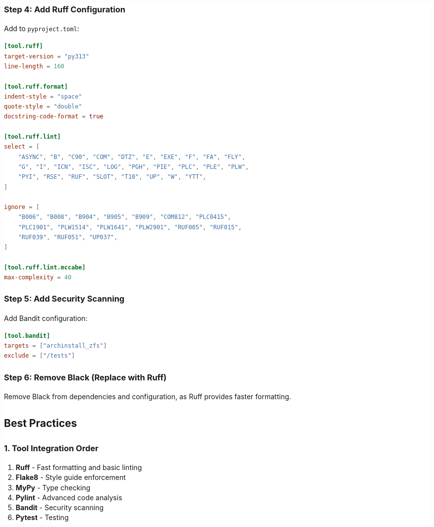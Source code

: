 ### Step 4: Add Ruff Configuration

Add to `pyproject.toml`:
```toml
[tool.ruff]
target-version = "py313"
line-length = 160

[tool.ruff.format]
indent-style = "space"
quote-style = "double"
docstring-code-format = true

[tool.ruff.lint]
select = [
    "ASYNC", "B", "C90", "COM", "DTZ", "E", "EXE", "F", "FA", "FLY",
    "G", "I", "ICN", "ISC", "LOG", "PGH", "PIE", "PLC", "PLE", "PLW",
    "PYI", "RSE", "RUF", "SLOT", "T10", "UP", "W", "YTT",
]

ignore = [
    "B006", "B008", "B904", "B905", "B909", "COM812", "PLC0415",
    "PLC1901", "PLW1514", "PLW1641", "PLW2901", "RUF005", "RUF015",
    "RUF039", "RUF051", "UP037",
]

[tool.ruff.lint.mccabe]
max-complexity = 40
```

### Step 5: Add Security Scanning

Add Bandit configuration:
```toml
[tool.bandit]
targets = ["archinstall_zfs"]
exclude = ["/tests"]
```

### Step 6: Remove Black (Replace with Ruff)

Remove Black from dependencies and configuration, as Ruff provides faster formatting.

## Best Practices

### 1. Tool Integration Order

1. **Ruff** - Fast formatting and basic linting
2. **Flake8** - Style guide enforcement
3. **MyPy** - Type checking
4. **Pylint** - Advanced code analysis
5. **Bandit** - Security scanning
6. **Pytest** - Testing
